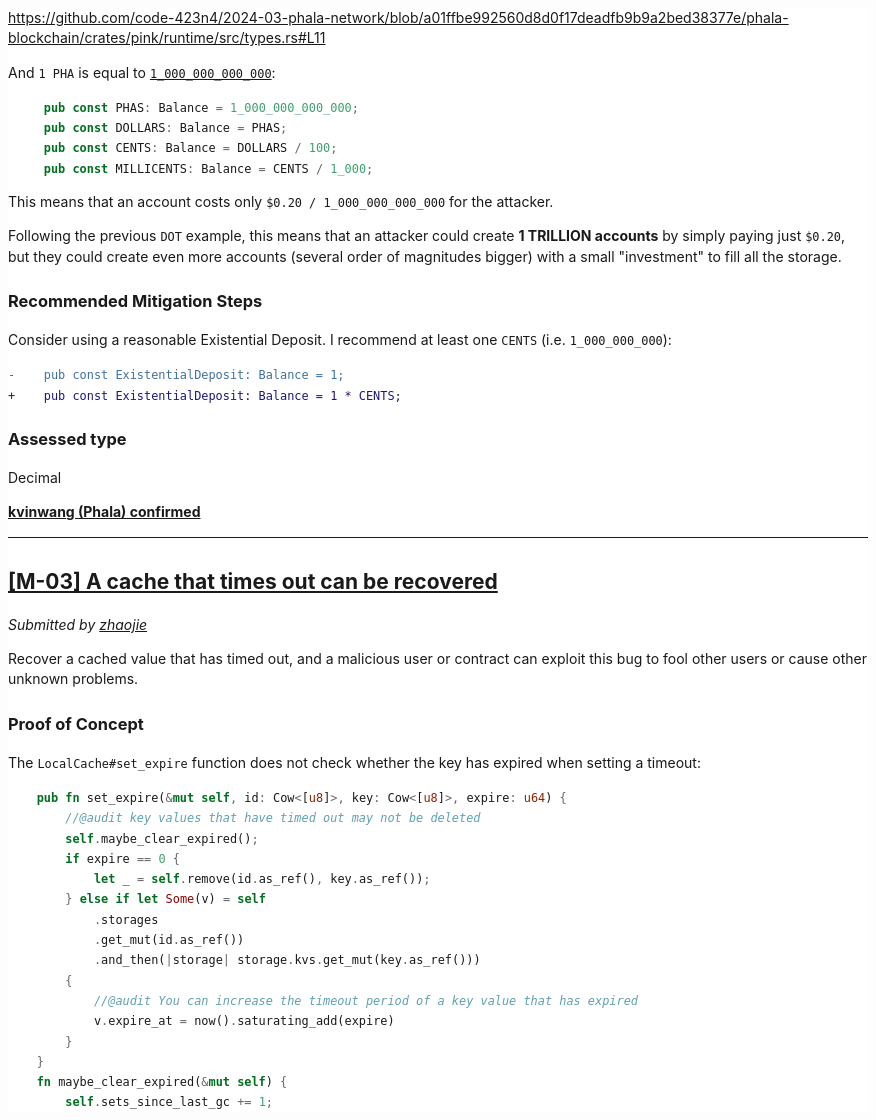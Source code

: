 <https://github.com/code-423n4/2024-03-phala-network/blob/a01ffbe992560d8d0f17deadfb9b9a2bed38377e/phala-blockchain/crates/pink/runtime/src/types.rs#L11>

And `1 PHA` is equal to [`1_000_000_000_000`](https://github.com/Phala-Network/phala-blockchain/blob/1dd8911a6c8f3fe628f8a27ef3e4848b8100faf4/standalone/runtime/src/constants.rs#L26-L29):

```rust
     pub const PHAS: Balance = 1_000_000_000_000;
     pub const DOLLARS: Balance = PHAS;
     pub const CENTS: Balance = DOLLARS / 100;
     pub const MILLICENTS: Balance = CENTS / 1_000;
```

This means that an account costs only `$0.20 / 1_000_000_000_000` for the attacker.

Following the previous `DOT` example, this means that an attacker could create **1 TRILLION accounts** by simply paying just `$0.20`, but they could create even more accounts (several order of magnitudes bigger) with a small "investment" to fill all the storage.

### Recommended Mitigation Steps

Consider using a reasonable Existential Deposit. I recommend at least one `CENTS` (i.e. `1_000_000_000`):

```diff
-    pub const ExistentialDeposit: Balance = 1;
+    pub const ExistentialDeposit: Balance = 1 * CENTS;
```

### Assessed type

Decimal

**[kvinwang (Phala) confirmed](https://github.com/code-423n4/2024-03-phala-network-findings/issues/49#issuecomment-2019466089)**

***

## [[M-03] A cache that times out can be recovered](https://github.com/code-423n4/2024-03-phala-network-findings/issues/44)
*Submitted by [zhaojie](https://github.com/code-423n4/2024-03-phala-network-findings/issues/44)*

Recover a cached value that has timed out, and a malicious user or contract can exploit this bug to fool other users or cause other unknown problems.

### Proof of Concept

The `LocalCache#set_expire` function does not check whether the key has expired when setting a timeout:

```rust
    pub fn set_expire(&mut self, id: Cow<[u8]>, key: Cow<[u8]>, expire: u64) {
        //@audit key values that have timed out may not be deleted
        self.maybe_clear_expired();
        if expire == 0 {
            let _ = self.remove(id.as_ref(), key.as_ref());
        } else if let Some(v) = self
            .storages
            .get_mut(id.as_ref())
            .and_then(|storage| storage.kvs.get_mut(key.as_ref()))
        {
            //@audit You can increase the timeout period of a key value that has expired
            v.expire_at = now().saturating_add(expire)
        }
    }
    fn maybe_clear_expired(&mut self) {
        self.sets_since_last_gc += 1;
```